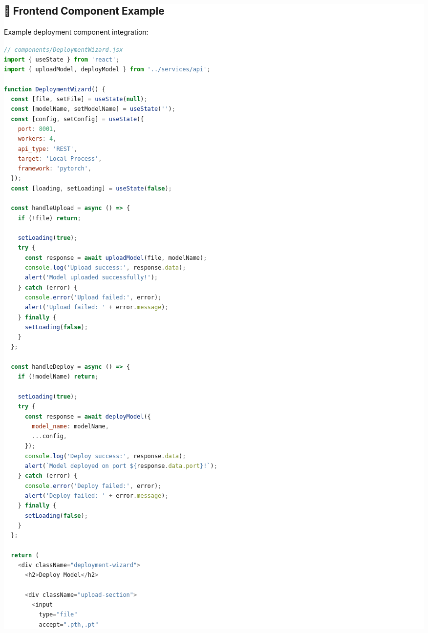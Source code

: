 ## 📝 Frontend Component Example

Example deployment component integration:

```javascript
// components/DeploymentWizard.jsx
import { useState } from 'react';
import { uploadModel, deployModel } from '../services/api';

function DeploymentWizard() {
  const [file, setFile] = useState(null);
  const [modelName, setModelName] = useState('');
  const [config, setConfig] = useState({
    port: 8001,
    workers: 4,
    api_type: 'REST',
    target: 'Local Process',
    framework: 'pytorch',
  });
  const [loading, setLoading] = useState(false);

  const handleUpload = async () => {
    if (!file) return;
    
    setLoading(true);
    try {
      const response = await uploadModel(file, modelName);
      console.log('Upload success:', response.data);
      alert('Model uploaded successfully!');
    } catch (error) {
      console.error('Upload failed:', error);
      alert('Upload failed: ' + error.message);
    } finally {
      setLoading(false);
    }
  };

  const handleDeploy = async () => {
    if (!modelName) return;
    
    setLoading(true);
    try {
      const response = await deployModel({
        model_name: modelName,
        ...config,
      });
      console.log('Deploy success:', response.data);
      alert(`Model deployed on port ${response.data.port}!`);
    } catch (error) {
      console.error('Deploy failed:', error);
      alert('Deploy failed: ' + error.message);
    } finally {
      setLoading(false);
    }
  };

  return (
    <div className="deployment-wizard">
      <h2>Deploy Model</h2>
      
      <div className="upload-section">
        <input
          type="file"
          accept=".pth,.pt"
```